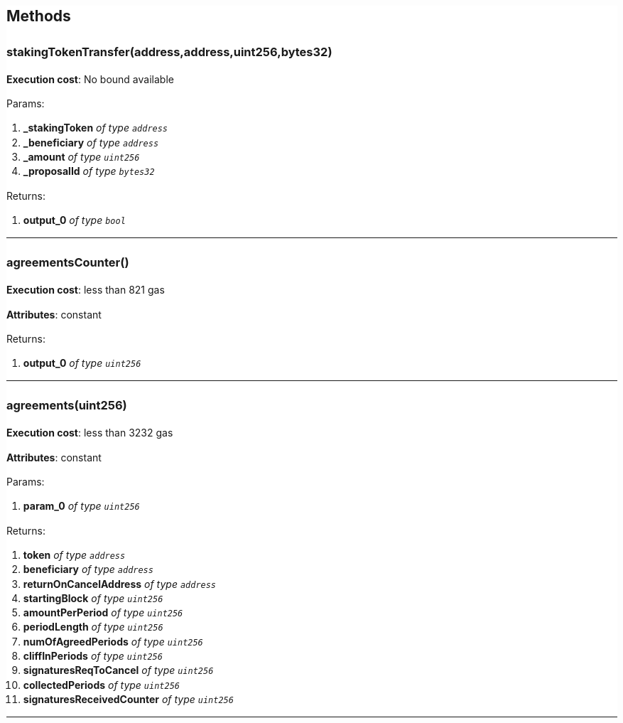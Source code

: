 
## Methods
### stakingTokenTransfer(address,address,uint256,bytes32)


**Execution cost**: No bound available


Params:

1. **_stakingToken** *of type `address`*
2. **_beneficiary** *of type `address`*
3. **_amount** *of type `uint256`*
4. **_proposalId** *of type `bytes32`*

Returns:


1. **output_0** *of type `bool`*

--- 
### agreementsCounter()


**Execution cost**: less than 821 gas

**Attributes**: constant



Returns:


1. **output_0** *of type `uint256`*

--- 
### agreements(uint256)


**Execution cost**: less than 3232 gas

**Attributes**: constant


Params:

1. **param_0** *of type `uint256`*

Returns:


1. **token** *of type `address`*
2. **beneficiary** *of type `address`*
3. **returnOnCancelAddress** *of type `address`*
4. **startingBlock** *of type `uint256`*
5. **amountPerPeriod** *of type `uint256`*
6. **periodLength** *of type `uint256`*
7. **numOfAgreedPeriods** *of type `uint256`*
8. **cliffInPeriods** *of type `uint256`*
9. **signaturesReqToCancel** *of type `uint256`*
10. **collectedPeriods** *of type `uint256`*
11. **signaturesReceivedCounter** *of type `uint256`*

--- 